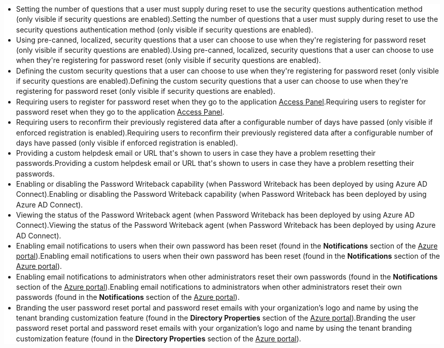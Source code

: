* <span data-ttu-id="fbbd4-123">Setting the number of questions that a user must supply during reset to use the security questions authentication method (only visible if security questions are enabled).</span><span class="sxs-lookup"><span data-stu-id="fbbd4-123">Setting the number of questions that a user must supply during reset to use the security questions authentication method (only visible if security questions are enabled).</span></span>
* <span data-ttu-id="fbbd4-124">Using pre-canned, localized, security questions that a user can choose to use when they're registering for password reset (only visible if security questions are enabled).</span><span class="sxs-lookup"><span data-stu-id="fbbd4-124">Using pre-canned, localized, security questions that a user can choose to use when they're registering for password reset (only visible if security questions are enabled).</span></span>
* <span data-ttu-id="fbbd4-125">Defining the custom security questions that a user can choose to use when they're registering for password reset (only visible if security questions are enabled).</span><span class="sxs-lookup"><span data-stu-id="fbbd4-125">Defining the custom security questions that a user can choose to use when they're registering for password reset (only visible if security questions are enabled).</span></span>
* <span data-ttu-id="fbbd4-126">Requiring users to register for password reset when they go to the application [Access Panel](http://myapps.microsoft.com).</span><span class="sxs-lookup"><span data-stu-id="fbbd4-126">Requiring users to register for password reset when they go to the application [Access Panel](http://myapps.microsoft.com).</span></span>
* <span data-ttu-id="fbbd4-127">Requiring users to reconfirm their previously registered data after a configurable number of days have passed (only visible if enforced registration is enabled).</span><span class="sxs-lookup"><span data-stu-id="fbbd4-127">Requiring users to reconfirm their previously registered data after a configurable number of days have passed (only visible if enforced registration is enabled).</span></span>
* <span data-ttu-id="fbbd4-128">Providing a custom helpdesk email or URL that's shown to users in case they have a problem resetting their passwords.</span><span class="sxs-lookup"><span data-stu-id="fbbd4-128">Providing a custom helpdesk email or URL that's shown to users in case they have a problem resetting their passwords.</span></span>
* <span data-ttu-id="fbbd4-129">Enabling or disabling the Password Writeback capability (when Password Writeback has been deployed by using Azure AD Connect).</span><span class="sxs-lookup"><span data-stu-id="fbbd4-129">Enabling or disabling the Password Writeback capability (when Password Writeback has been deployed by using Azure AD Connect).</span></span>
* <span data-ttu-id="fbbd4-130">Viewing the status of the Password Writeback agent (when Password Writeback has been deployed by using Azure AD Connect).</span><span class="sxs-lookup"><span data-stu-id="fbbd4-130">Viewing the status of the Password Writeback agent (when Password Writeback has been deployed by using Azure AD Connect).</span></span>
* <span data-ttu-id="fbbd4-131">Enabling email notifications to users when their own password has been reset (found in the **Notifications** section of the [Azure portal](https://manage.windowsazure.com)).</span><span class="sxs-lookup"><span data-stu-id="fbbd4-131">Enabling email notifications to users when their own password has been reset (found in the **Notifications** section of the [Azure portal](https://manage.windowsazure.com)).</span></span>
* <span data-ttu-id="fbbd4-132">Enabling email notifications to administrators when other administrators reset their own passwords (found in the **Notifications** section of the [Azure portal](https://manage.windowsazure.com)).</span><span class="sxs-lookup"><span data-stu-id="fbbd4-132">Enabling email notifications to administrators when other administrators reset their own passwords (found in the **Notifications** section of the [Azure portal](https://manage.windowsazure.com)).</span></span>
* <span data-ttu-id="fbbd4-133">Branding the user password reset portal and password reset emails with your organization’s logo and name by using the tenant branding customization feature (found in the **Directory Properties** section of the [Azure portal](https://manage.windowsazure.com)).</span><span class="sxs-lookup"><span data-stu-id="fbbd4-133">Branding the user password reset portal and password reset emails with your organization’s logo and name by using the tenant branding customization feature (found in the **Directory Properties** section of the [Azure portal](https://manage.windowsazure.com)).</span></span>
